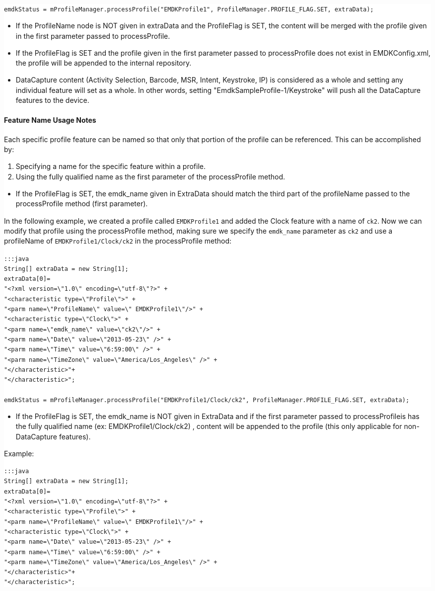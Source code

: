 	emdkStatus = mProfileManager.processProfile("EMDKProfile1", ProfileManager.PROFILE_FLAG.SET, extraData);

* If the ProfileName node is NOT given in extraData and the ProfileFlag is SET, the content will be merged with the profile given in the first parameter passed to processProfile.

* If the ProfileFlag is SET and the profile given in the first parameter passed to processProfile does not exist in EMDKConfig.xml, the profile will be appended to the internal repository.

* DataCapture content (Activity Selection, Barcode, MSR, Intent, Keystroke, IP) is considered as a whole and setting any individual feature will set as a whole. In other words, setting "EmdkSampleProfile-1/Keystroke" will push all the DataCapture features to the device.

#### Feature Name Usage Notes
Each specific profile feature can be named so that only that portion of the profile can be referenced. This can be accomplished by:

1. Specifying a name for the specific feature within a profile.
2. Using the fully qualified name as the first parameter of the processProfile method.

* If the ProfileFlag is SET, the emdk_name given in ExtraData should match the third part of the profileName passed to the processProfile method (first parameter).

In the following example, we created a profile called `EMDKProfile1` and added the Clock feature with a name of `ck2`. Now we can modify that profile using the processProfile method, making sure we specify the `emdk_name` parameter as `ck2` and use a profileName of `EMDKProfile1/Clock/ck2` in the processProfile method:

	:::java
	String[] extraData = new String[1];
	extraData[0]=
	"<?xml version=\"1.0\" encoding=\"utf-8\"?>" +
	"<characteristic type=\"Profile\">" +
	"<parm name=\"ProfileName\" value=\" EMDKProfile1\"/>" +
	"<characteristic type=\"Clock\">" +
	"<parm name=\"emdk_name\" value=\"ck2\"/>" +
	"<parm name=\"Date\" value=\"2013-05-23\" />" +
	"<parm name=\"Time\" value=\"6:59:00\" />" +
	"<parm name=\"TimeZone\" value=\"America/Los_Angeles\" />" +
	"</characteristic>"+
	"</characteristic>";

	emdkStatus = mProfileManager.processProfile("EMDKProfile1/Clock/ck2", ProfileManager.PROFILE_FLAG.SET, extraData);

* If the ProfileFlag is SET, the emdk_name is NOT given in ExtraData and if the first parameter passed to processProfileis has the fully qualified name (ex: EMDKProfile1/Clock/ck2) , content will be appended to the profile (this only applicable for non-DataCapture features).
  
Example:  
	
	:::java
	String[] extraData = new String[1];
	extraData[0]=
	"<?xml version=\"1.0\" encoding=\"utf-8\"?>" +
	"<characteristic type=\"Profile\">" +
	"<parm name=\"ProfileName\" value=\" EMDKProfile1\"/>" +
	"<characteristic type=\"Clock\">" +
	"<parm name=\"Date\" value=\"2013-05-23\" />" +
	"<parm name=\"Time\" value=\"6:59:00\" />" +
	"<parm name=\"TimeZone\" value=\"America/Los_Angeles\" />" +
	"</characteristic>"+
	"</characteristic>";

